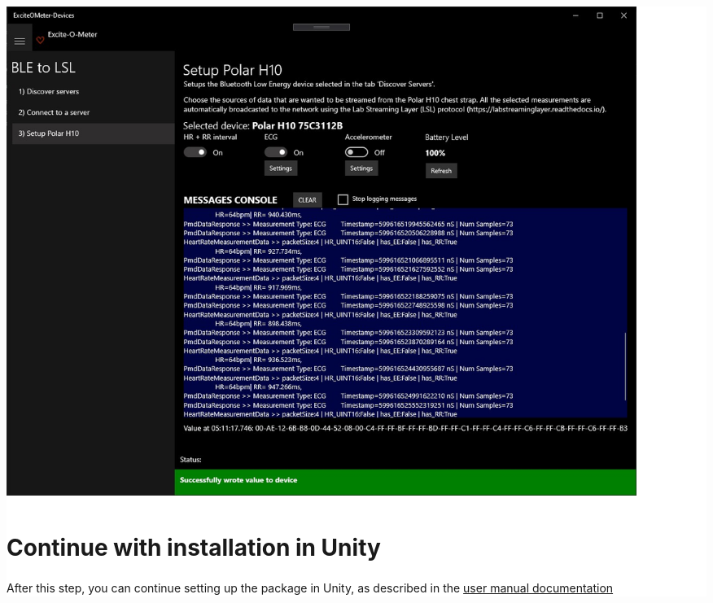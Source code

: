 <img src="./docsimgs/ExciteOMeter_4.png" width="90%">

# Continue with installation in Unity

After this step, you can continue setting up the package in Unity, as described in the [user manual documentation](./1_UserManual.md)